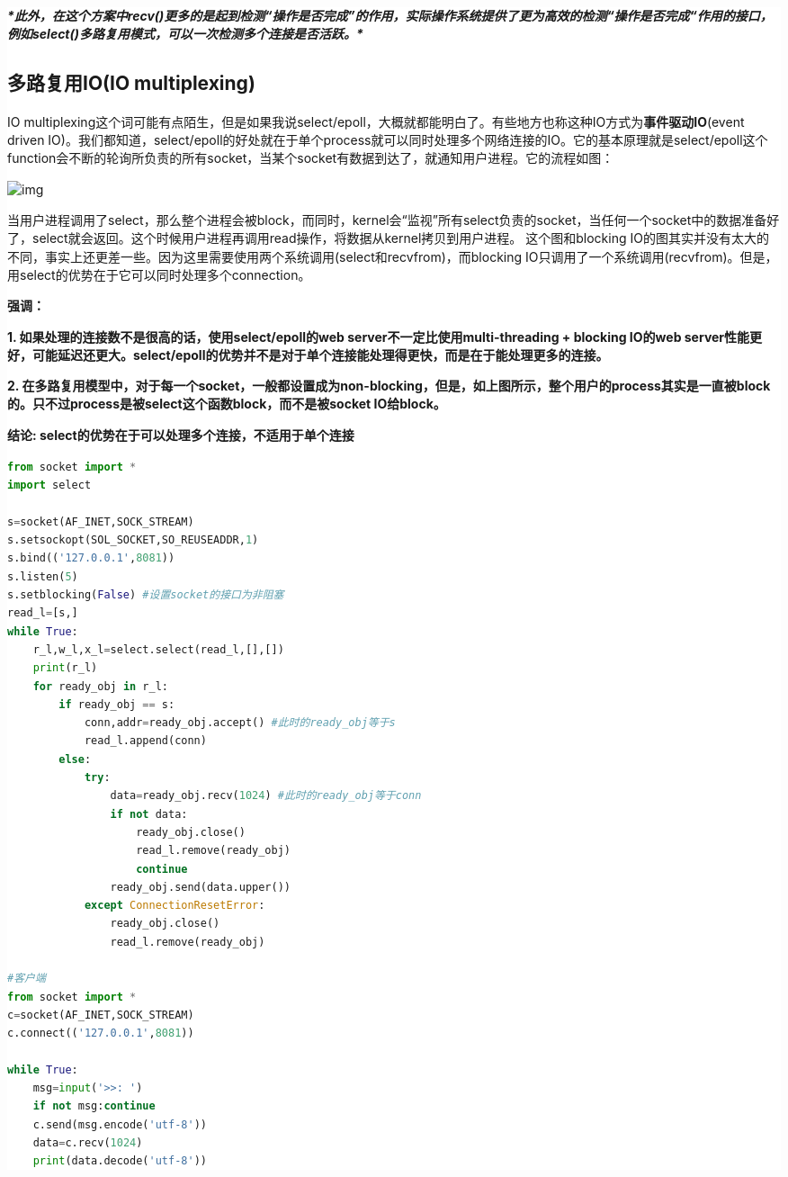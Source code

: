   ***\*此外，在这个方案中recv()更多的是起到检测“操作是否完成”的作用，实际操作系统提供了更为高效的检测“操作是否完成“作用的接口，例如select()多路复用模式，可以一次检测多个连接是否活跃。\****

## 多路复用IO(IO multiplexing)

IO multiplexing这个词可能有点陌生，但是如果我说select/epoll，大概就都能明白了。有些地方也称这种IO方式为**事件驱动IO**(event driven IO)。我们都知道，select/epoll的好处就在于单个process就可以同时处理多个网络连接的IO。它的基本原理就是select/epoll这个function会不断的轮询所负责的所有socket，当某个socket有数据到达了，就通知用户进程。它的流程如图：

![img](https://images2017.cnblogs.com/blog/827651/201801/827651-20180121220750724-1438537565.png)

当用户进程调用了select，那么整个进程会被block，而同时，kernel会“监视”所有select负责的socket，当任何一个socket中的数据准备好了，select就会返回。这个时候用户进程再调用read操作，将数据从kernel拷贝到用户进程。
这个图和blocking IO的图其实并没有太大的不同，事实上还更差一些。因为这里需要使用两个系统调用(select和recvfrom)，而blocking IO只调用了一个系统调用(recvfrom)。但是，用select的优势在于它可以同时处理多个connection。

  **强调：**

  **1. 如果处理的连接数不是很高的话，使用select/epoll的web server不一定比使用multi-threading + blocking IO的web server性能更好，可能延迟还更大。select/epoll的优势并不是对于单个连接能处理得更快，而是在于能处理更多的连接。**

  **2. 在多路复用模型中，对于每一个socket，一般都设置成为non-blocking，但是，如上图所示，整个用户的process其实是一直被block的。只不过process是被select这个函数block，而不是被socket IO给block。**

  **结论: select的优势在于可以处理多个连接，不适用于单个连接** 

```python
from socket import *
import select

s=socket(AF_INET,SOCK_STREAM)
s.setsockopt(SOL_SOCKET,SO_REUSEADDR,1)
s.bind(('127.0.0.1',8081))
s.listen(5)
s.setblocking(False) #设置socket的接口为非阻塞
read_l=[s,]
while True:
    r_l,w_l,x_l=select.select(read_l,[],[])
    print(r_l)
    for ready_obj in r_l:
        if ready_obj == s:
            conn,addr=ready_obj.accept() #此时的ready_obj等于s
            read_l.append(conn)
        else:
            try:
                data=ready_obj.recv(1024) #此时的ready_obj等于conn
                if not data:
                    ready_obj.close()
                    read_l.remove(ready_obj)
                    continue
                ready_obj.send(data.upper())
            except ConnectionResetError:
                ready_obj.close()
                read_l.remove(ready_obj)

#客户端
from socket import *
c=socket(AF_INET,SOCK_STREAM)
c.connect(('127.0.0.1',8081))

while True:
    msg=input('>>: ')
    if not msg:continue
    c.send(msg.encode('utf-8'))
    data=c.recv(1024)
    print(data.decode('utf-8'))
```